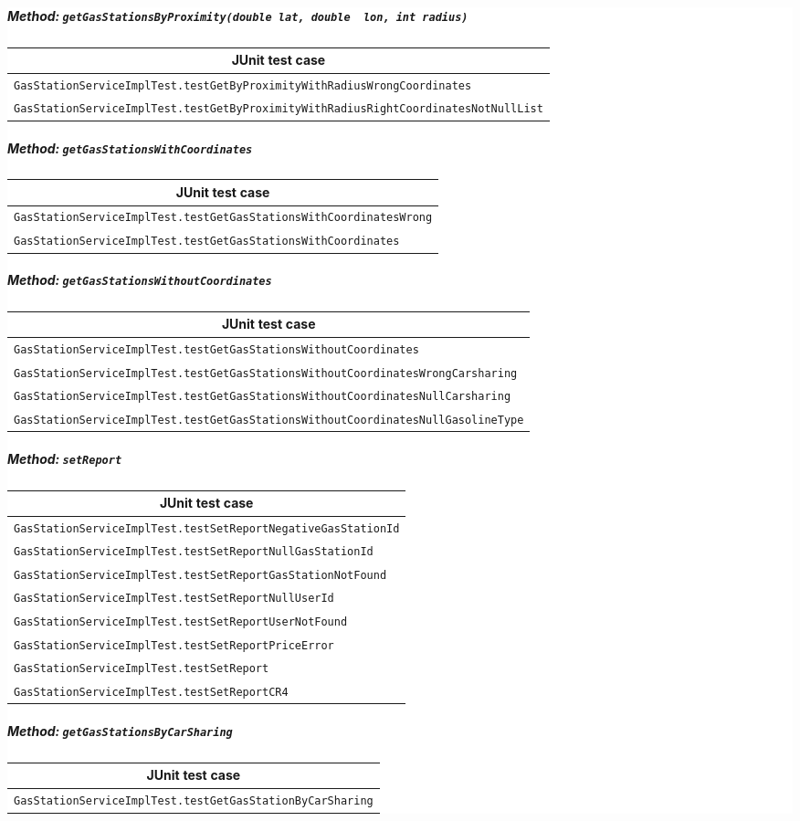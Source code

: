 ##### Method: `getGasStationsByProximity(double lat, double  lon, int radius)`
| JUnit test case |
|-|
| `GasStationServiceImplTest.testGetByProximityWithRadiusWrongCoordinates` |
| `GasStationServiceImplTest.testGetByProximityWithRadiusRightCoordinatesNotNullList` |

##### Method: `getGasStationsWithCoordinates`
| JUnit test case |
|-|
| `GasStationServiceImplTest.testGetGasStationsWithCoordinatesWrong` |
| `GasStationServiceImplTest.testGetGasStationsWithCoordinates` |

##### Method: `getGasStationsWithoutCoordinates`
| JUnit test case |
|-|
| `GasStationServiceImplTest.testGetGasStationsWithoutCoordinates` |
| `GasStationServiceImplTest.testGetGasStationsWithoutCoordinatesWrongCarsharing` |
| `GasStationServiceImplTest.testGetGasStationsWithoutCoordinatesNullCarsharing` |
| `GasStationServiceImplTest.testGetGasStationsWithoutCoordinatesNullGasolineType` |


##### Method: `setReport`
| JUnit test case |
|-|
| `GasStationServiceImplTest.testSetReportNegativeGasStationId` |
| `GasStationServiceImplTest.testSetReportNullGasStationId` |
| `GasStationServiceImplTest.testSetReportGasStationNotFound` |
| `GasStationServiceImplTest.testSetReportNullUserId` |
| `GasStationServiceImplTest.testSetReportUserNotFound` |
| `GasStationServiceImplTest.testSetReportPriceError` |
| `GasStationServiceImplTest.testSetReport` |
| `GasStationServiceImplTest.testSetReportCR4` |

##### Method: `getGasStationsByCarSharing`
| JUnit test case |
|-|
| `GasStationServiceImplTest.testGetGasStationByCarSharing` |

